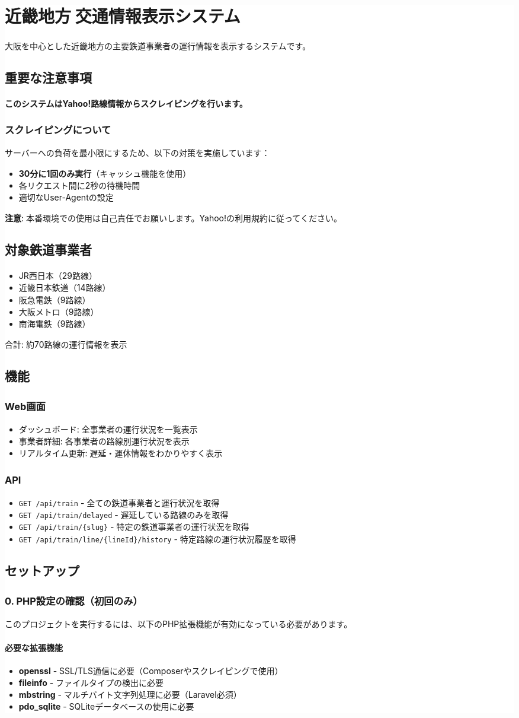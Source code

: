 # 近畿地方 交通情報表示システム

大阪を中心とした近畿地方の主要鉄道事業者の運行情報を表示するシステムです。

##  重要な注意事項

**このシステムはYahoo!路線情報からスクレイピングを行います。**

### スクレイピングについて

サーバーへの負荷を最小限にするため、以下の対策を実施しています：
- **30分に1回のみ実行**（キャッシュ機能を使用）
- 各リクエスト間に2秒の待機時間
- 適切なUser-Agentの設定

**注意**: 本番環境での使用は自己責任でお願いします。Yahoo!の利用規約に従ってください。

## 対象鉄道事業者

- JR西日本（29路線）
- 近畿日本鉄道（14路線）
- 阪急電鉄（9路線）
- 大阪メトロ（9路線）
- 南海電鉄（9路線）

合計: 約70路線の運行情報を表示

## 機能

### Web画面
- ダッシュボード: 全事業者の運行状況を一覧表示
- 事業者詳細: 各事業者の路線別運行状況を表示
- リアルタイム更新: 遅延・運休情報をわかりやすく表示

### API
- `GET /api/train` - 全ての鉄道事業者と運行状況を取得
- `GET /api/train/delayed` - 遅延している路線のみを取得
- `GET /api/train/{slug}` - 特定の鉄道事業者の運行状況を取得
- `GET /api/train/line/{lineId}/history` - 特定路線の運行状況履歴を取得

## セットアップ

### 0. PHP設定の確認（初回のみ）

このプロジェクトを実行するには、以下のPHP拡張機能が有効になっている必要があります。

#### 必要な拡張機能

- **openssl** - SSL/TLS通信に必要（Composerやスクレイピングで使用）
- **fileinfo** - ファイルタイプの検出に必要
- **mbstring** - マルチバイト文字列処理に必要（Laravel必須）
- **pdo_sqlite** - SQLiteデータベースの使用に必要

